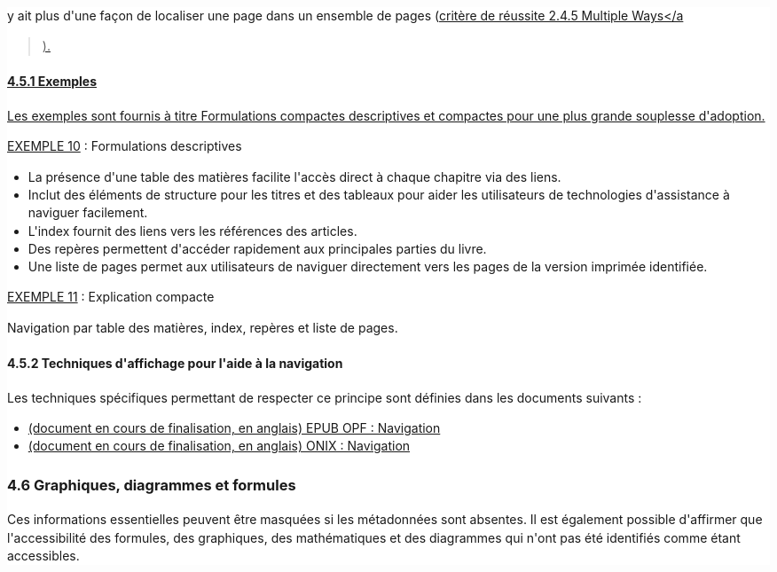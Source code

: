   y ait plus d'une façon de localiser une page dans un ensemble de pages (<a
    href="https://www.w3.org/TR/WCAG21/%23multiple-ways"
    >critère de réussite 2.4.5 Multiple Ways</a
  >).
</p>
<h4 id="h.3as4poj">4.5.1 Exemples</h4>
<p>
  Les exemples sont fournis à titre Formulations compactes descriptives et
  compactes pour une plus grande souplesse d'adoption.
</p>
<p>
  <a href="#example-descriptive-explanations-2">EXEMPLE 10</a> : Formulations
  descriptives
</p>
<ul>
  <li>
    La présence d'une table des matières facilite l'accès direct à chaque
    chapitre via des liens.
  </li>
  <li>
  Inclut des éléments de structure pour les titres et des tableaux pour aider les utilisateurs de technologies d'assistance à naviguer facilement.
  </li>
  <li>L'index fournit des liens vers les références des articles.</li>
  <li>
    Des repères permettent d'accéder rapidement aux principales parties du
    livre.
  </li>
  <li>
    Une liste de pages permet aux utilisateurs de naviguer directement vers les
    pages de la version imprimée identifiée.
  </li>
</ul>
<p>
  <a href="#example-compact-explanation">EXEMPLE 11</a> : Explication compacte
</p>
<p>Navigation par table des matières, index, repères et liste de pages.</p>
<h4 id="h.1pxezwc">4.5.2 Techniques d'affichage pour l'aide à la navigation</h4>
<p>
  Les techniques spécifiques permettant de respecter ce principe sont définies
  dans les documents suivants&nbsp;:
</p>
<ul>
  <li>
    <a
      href="https://w3c.github.io/publ-a11y/a11y-meta-display-guide/2.0/techniques/epub-metadata/index.html#navigation"
      >(document en cours de finalisation, en anglais) EPUB OPF&nbsp;: Navigation</a
    >
  </li>
  <li>
    <a
      href="https://w3c.github.io/publ-a11y/a11y-meta-display-guide/2.0/techniques/onix-metadata/index.html#navigation"
      >(document en cours de finalisation, en anglais) ONIX&nbsp;: Navigation</a
    >
  </li>
</ul>
<h3 id="h.49x2ik5">4.6 Graphiques, diagrammes et formules</h3>
<p>
  Ces informations essentielles peuvent être masquées si les métadonnées sont
  absentes. 
  Il est également possible d'affirmer que l'accessibilité des formules, des graphiques, des mathématiques et des diagrammes qui n'ont pas été identifiés comme étant accessibles. 